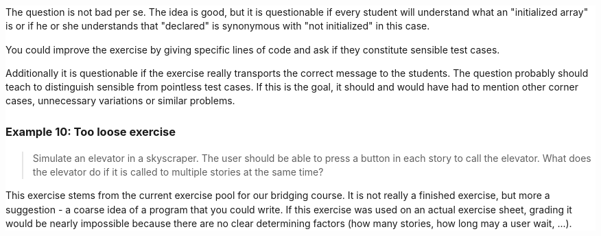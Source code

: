 The question is not bad per se.
The idea is good, but it is questionable if every student will understand what an "initialized array" is or if he or she understands that "declared" is synonymous with "not initialized" in this case.

You could improve the exercise by giving specific lines of code and ask if they constitute sensible test cases.

Additionally it is questionable if the exercise really transports the correct message to the students.
The question probably should teach to distinguish sensible from pointless test cases.
If this is the goal, it should and would have had to mention other corner cases, unnecessary variations or similar problems.

### Example 10: Too loose exercise

>Simulate an elevator in a skyscraper.
>The user should be able to press a button in each story to call the elevator.
>What does the elevator do if it is called to multiple stories at the same time?

This exercise stems from the current exercise pool for our bridging course.
It is not really a finished exercise, but more a suggestion - a coarse idea of a program that you could write.
If this exercise was used on an actual exercise sheet, grading it would be nearly impossible because there are no clear determining factors (how many stories, how long may a user wait, ...).